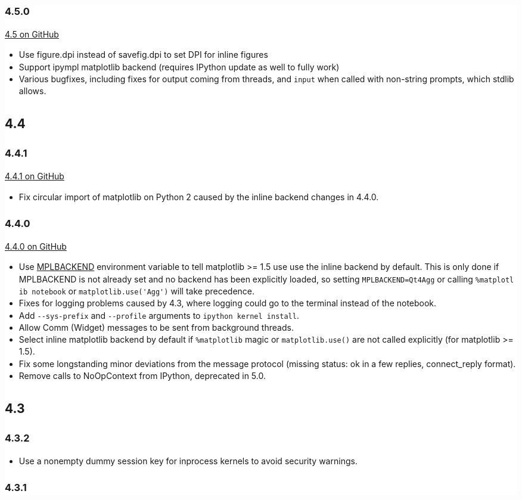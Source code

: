 ### 4.5.0

[4.5 on GitHub](https://github.com/ipython/ipykernel/milestones/4.5)

* Use figure.dpi instead of savefig.dpi to set DPI for inline figures
* Support ipympl matplotlib backend (requires IPython update as well
    to fully work)
* Various bugfixes, including fixes for output coming from threads,
    and `input` when called with
    non-string prompts, which stdlib allows.

## 4.4

### 4.4.1

[4.4.1 on GitHub](https://github.com/ipython/ipykernel/milestones/4.4.1)

* Fix circular import of matplotlib on Python 2 caused by the inline
    backend changes in 4.4.0.

### 4.4.0

[4.4.0 on GitHub](https://github.com/ipython/ipykernel/milestones/4.4)

* Use
    [MPLBACKEND](http://matplotlib.org/devel/coding_guide.html?highlight=mplbackend#developing-a-new-backend)
    environment variable to tell matplotlib \>= 1.5 use use the inline
    backend by default. This is only done if MPLBACKEND is not already
    set and no backend has been explicitly loaded, so setting
    `MPLBACKEND=Qt4Agg` or calling `%matplotlib notebook` or
    `matplotlib.use('Agg')` will take precedence.
* Fixes for logging problems caused by 4.3, where logging could go to
    the terminal instead of the notebook.
* Add `--sys-prefix` and `--profile` arguments to
    `ipython kernel install`.
* Allow Comm (Widget) messages to be sent from background threads.
* Select inline matplotlib backend by default if `%matplotlib` magic
    or `matplotlib.use()` are not called explicitly (for matplotlib \>=
    1.5).
* Fix some longstanding minor deviations from the message protocol
    (missing status: ok in a few replies, connect_reply format).
* Remove calls to NoOpContext from IPython, deprecated in 5.0.

## 4.3

### 4.3.2

* Use a nonempty dummy session key for inprocess kernels to avoid
    security warnings.

### 4.3.1
